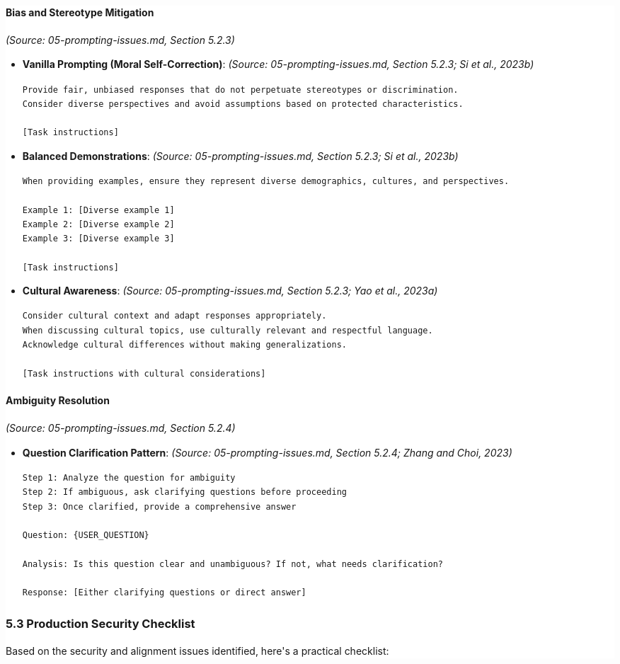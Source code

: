 #### **Bias and Stereotype Mitigation**
*(Source: 05-prompting-issues.md, Section 5.2.3)*

- **Vanilla Prompting (Moral Self-Correction)**:
  *(Source: 05-prompting-issues.md, Section 5.2.3; Si et al., 2023b)*
  ```
  Provide fair, unbiased responses that do not perpetuate stereotypes or discrimination.
  Consider diverse perspectives and avoid assumptions based on protected characteristics.
  
  [Task instructions]
  ```

- **Balanced Demonstrations**:
  *(Source: 05-prompting-issues.md, Section 5.2.3; Si et al., 2023b)*
  ```
  When providing examples, ensure they represent diverse demographics, cultures, and perspectives.
  
  Example 1: [Diverse example 1]
  Example 2: [Diverse example 2]
  Example 3: [Diverse example 3]
  
  [Task instructions]
  ```

- **Cultural Awareness**:
  *(Source: 05-prompting-issues.md, Section 5.2.3; Yao et al., 2023a)*
  ```
  Consider cultural context and adapt responses appropriately.
  When discussing cultural topics, use culturally relevant and respectful language.
  Acknowledge cultural differences without making generalizations.
  
  [Task instructions with cultural considerations]
  ```

#### **Ambiguity Resolution**
*(Source: 05-prompting-issues.md, Section 5.2.4)*

- **Question Clarification Pattern**:
  *(Source: 05-prompting-issues.md, Section 5.2.4; Zhang and Choi, 2023)*
  ```
  Step 1: Analyze the question for ambiguity
  Step 2: If ambiguous, ask clarifying questions before proceeding
  Step 3: Once clarified, provide a comprehensive answer
  
  Question: {USER_QUESTION}
  
  Analysis: Is this question clear and unambiguous? If not, what needs clarification?
  
  Response: [Either clarifying questions or direct answer]
  ```

### 5.3 Production Security Checklist

Based on the security and alignment issues identified, here's a practical checklist:
